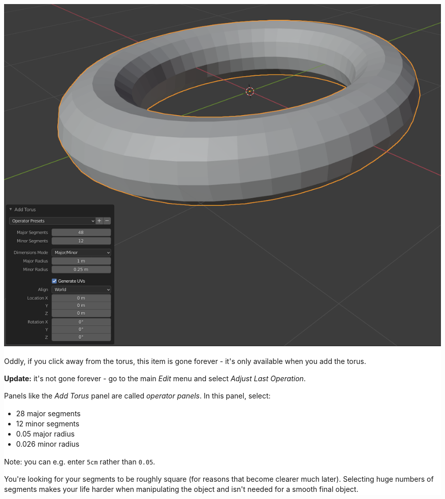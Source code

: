 ![img.png](add-torus.png)

Oddly, if you click away from the torus, this item is gone forever - it's only available when you add the torus.

**Update:** it's not gone forever - go to the main _Edit_ menu and select _Adjust Last Operation_.

Panels like the _Add Torus_ panel are called _operator panels_. In this panel, select:

* 28 major segments
* 12 minor segments
* 0.05 major radius
* 0.026 minor radius

Note: you can e.g. enter `5cm` rather than `0.05`.

You're looking for your segments to be roughly square (for reasons that become clearer much later). Selecting huge numbers of segments makes your life harder when manipulating the object and isn't needed for a smooth final object.
